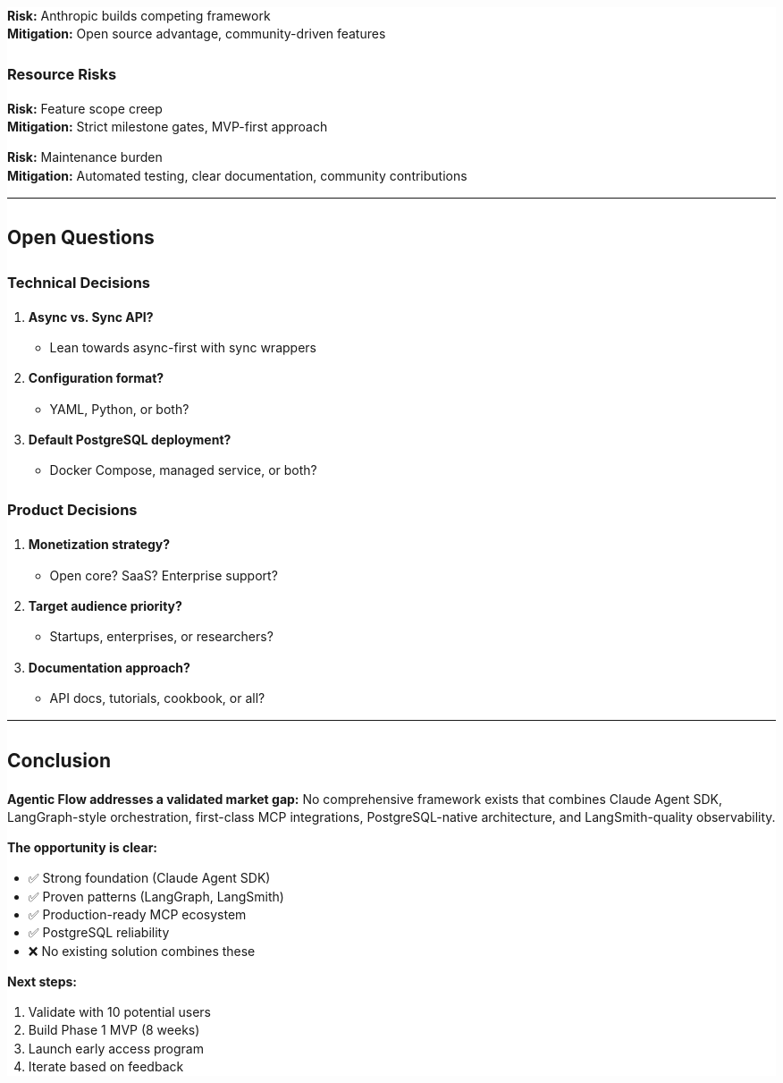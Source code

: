 **Risk:** Anthropic builds competing framework  
**Mitigation:** Open source advantage, community-driven features

### Resource Risks

**Risk:** Feature scope creep  
**Mitigation:** Strict milestone gates, MVP-first approach

**Risk:** Maintenance burden  
**Mitigation:** Automated testing, clear documentation, community contributions

---

## Open Questions

### Technical Decisions
1. **Async vs. Sync API?**
   - Lean towards async-first with sync wrappers
   
2. **Configuration format?**
   - YAML, Python, or both?
   
3. **Default PostgreSQL deployment?**
   - Docker Compose, managed service, or both?

### Product Decisions
1. **Monetization strategy?**
   - Open core? SaaS? Enterprise support?
   
2. **Target audience priority?**
   - Startups, enterprises, or researchers?
   
3. **Documentation approach?**
   - API docs, tutorials, cookbook, or all?

---

## Conclusion

**Agentic Flow addresses a validated market gap:** No comprehensive framework exists that combines Claude Agent SDK, LangGraph-style orchestration, first-class MCP integrations, PostgreSQL-native architecture, and LangSmith-quality observability.

**The opportunity is clear:**
- ✅ Strong foundation (Claude Agent SDK)
- ✅ Proven patterns (LangGraph, LangSmith)
- ✅ Production-ready MCP ecosystem
- ✅ PostgreSQL reliability
- ❌ No existing solution combines these

**Next steps:**
1. Validate with 10 potential users
2. Build Phase 1 MVP (8 weeks)
3. Launch early access program
4. Iterate based on feedback
